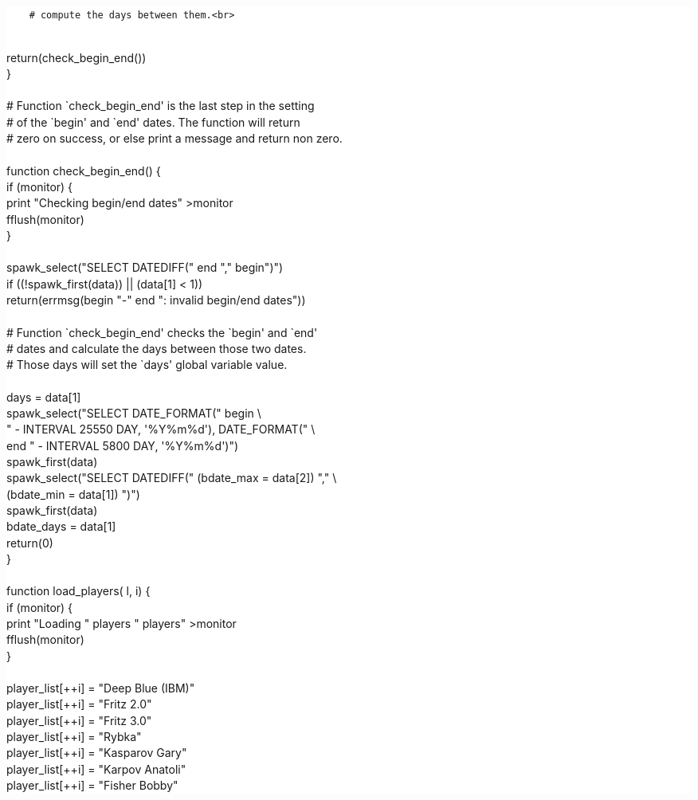         # compute the days between them.<br>
<br>
        return(check_begin_end())<br>
}<br>
<br>
# Function `check_begin_end' is the last step in the setting<br>
# of the `begin' and `end' dates. The function will return<br>
# zero on success, or else print a message and return non zero.<br>
<br>
function check_begin_end() {<br>
        if (monitor) {<br>
                print "Checking begin/end dates" &gt;monitor<br>
                fflush(monitor)<br>
        }<br>
<br>
        spawk_select("SELECT DATEDIFF(" end "," begin")")<br>
        if ((!spawk_first(data)) || (data[1] &lt; 1))<br>
                return(errmsg(begin "-" end ": invalid begin/end dates"))<br>
<br>
        # Function `check_begin_end' checks the `begin' and `end'<br>
        # dates and calculate the days between those two dates.<br>
        # Those days will set the `days' global variable value.<br>
<br>
        days = data[1]<br>
        spawk_select("SELECT DATE_FORMAT(" begin \<br>
                " - INTERVAL 25550 DAY, '%Y%m%d'), DATE_FORMAT(" \<br>
                end " - INTERVAL 5800 DAY, '%Y%m%d')")<br>
        spawk_first(data)<br>
        spawk_select("SELECT DATEDIFF(" (bdate_max = data[2]) "," \<br>
                (bdate_min = data[1]) ")")<br>
        spawk_first(data)<br>
        bdate_days = data[1]<br>
        return(0)<br>
}<br>
<br>
function load_players(                          l, i) {<br>
        if (monitor) {<br>
                print "Loading " players " players" &gt;monitor<br>
                fflush(monitor)<br>
        }<br>
<br>
        player_list[++i] = "Deep Blue (IBM)"<br>
        player_list[++i] = "Fritz 2.0"<br>
        player_list[++i] = "Fritz 3.0"<br>
        player_list[++i] = "Rybka"<br>
        player_list[++i] = "Kasparov Gary"<br>
        player_list[++i] = "Karpov Anatoli"<br>
        player_list[++i] = "Fisher Bobby"<br>